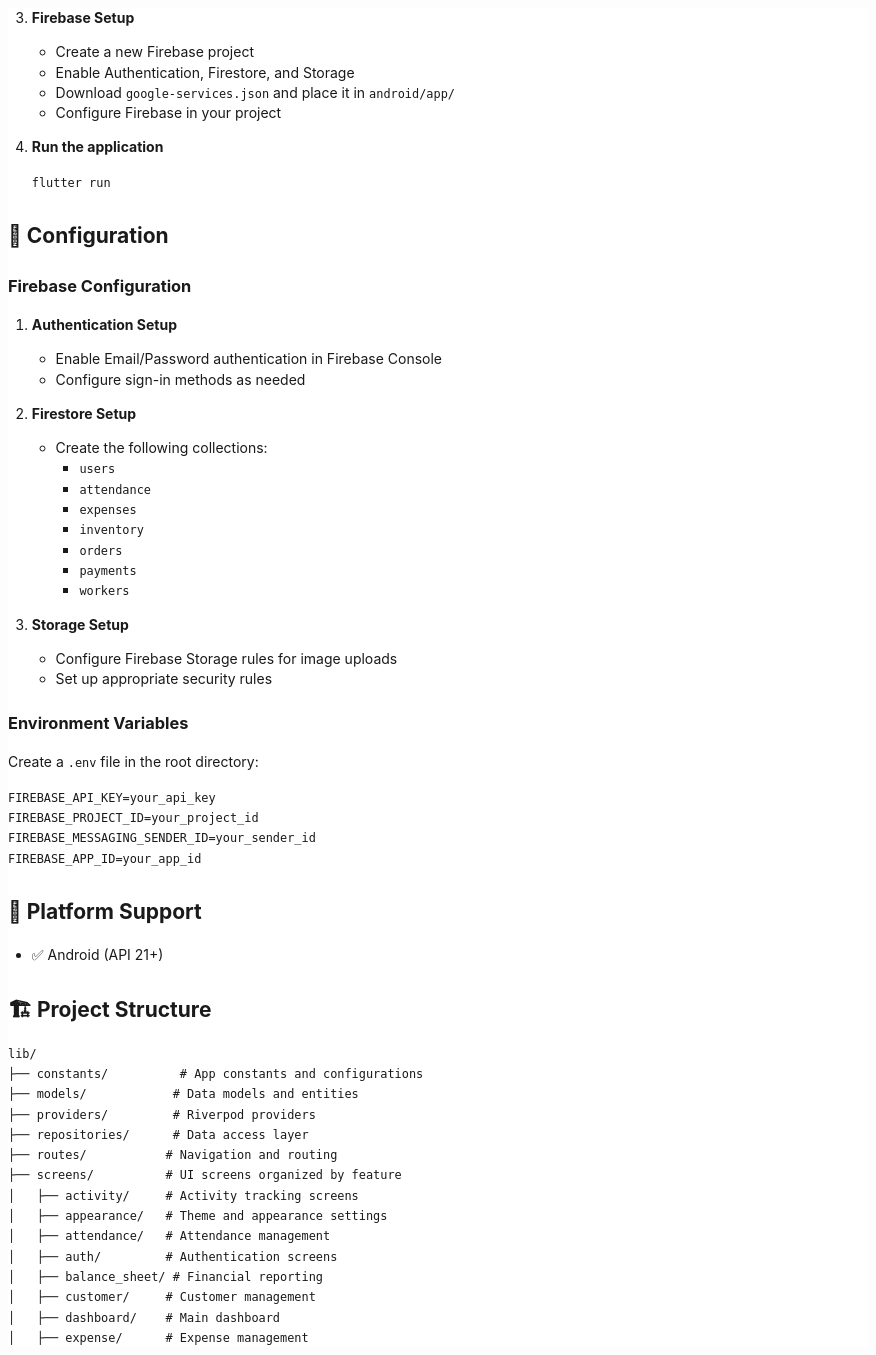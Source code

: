 3. **Firebase Setup**
   - Create a new Firebase project
   - Enable Authentication, Firestore, and Storage
   - Download `google-services.json` and place it in `android/app/`
   - Configure Firebase in your project

4. **Run the application**
   ```bash
   flutter run
   ```

## 🔧 Configuration

### Firebase Configuration

1. **Authentication Setup**
   - Enable Email/Password authentication in Firebase Console
   - Configure sign-in methods as needed

2. **Firestore Setup**
   - Create the following collections:
     - `users`
     - `attendance`
     - `expenses`
     - `inventory`
     - `orders`
     - `payments`
     - `workers`

3. **Storage Setup**
   - Configure Firebase Storage rules for image uploads
   - Set up appropriate security rules

### Environment Variables

Create a `.env` file in the root directory:
```env
FIREBASE_API_KEY=your_api_key
FIREBASE_PROJECT_ID=your_project_id
FIREBASE_MESSAGING_SENDER_ID=your_sender_id
FIREBASE_APP_ID=your_app_id
```

## 📱 Platform Support

- ✅ Android (API 21+)


## 🏗️ Project Structure

```
lib/
├── constants/          # App constants and configurations
├── models/            # Data models and entities
├── providers/         # Riverpod providers
├── repositories/      # Data access layer
├── routes/           # Navigation and routing
├── screens/          # UI screens organized by feature
│   ├── activity/     # Activity tracking screens
│   ├── appearance/   # Theme and appearance settings
│   ├── attendance/   # Attendance management
│   ├── auth/         # Authentication screens
│   ├── balance_sheet/ # Financial reporting
│   ├── customer/     # Customer management
│   ├── dashboard/    # Main dashboard
│   ├── expense/      # Expense management
```